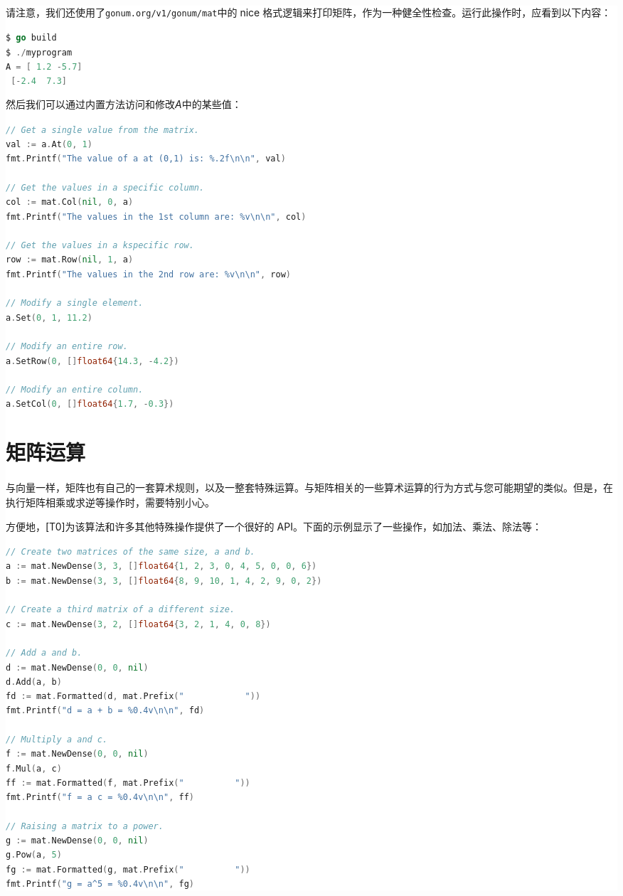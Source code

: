 请注意，我们还使用了`gonum.org/v1/gonum/mat`中的 nice 格式逻辑来打印矩阵，作为一种健全性检查。运行此操作时，应看到以下内容：

```go
$ go build
$ ./myprogram
A = [ 1.2 -5.7] 
 [-2.4  7.3]
```

然后我们可以通过内置方法访问和修改*A*中的某些值：

```go
// Get a single value from the matrix.
val := a.At(0, 1)
fmt.Printf("The value of a at (0,1) is: %.2f\n\n", val)

// Get the values in a specific column.
col := mat.Col(nil, 0, a)
fmt.Printf("The values in the 1st column are: %v\n\n", col)

// Get the values in a kspecific row.
row := mat.Row(nil, 1, a)
fmt.Printf("The values in the 2nd row are: %v\n\n", row)

// Modify a single element.
a.Set(0, 1, 11.2)

// Modify an entire row.
a.SetRow(0, []float64{14.3, -4.2})

// Modify an entire column.
a.SetCol(0, []float64{1.7, -0.3})
```

# 矩阵运算

与向量一样，矩阵也有自己的一套算术规则，以及一整套特殊运算。与矩阵相关的一些算术运算的行为方式与您可能期望的类似。但是，在执行矩阵相乘或求逆等操作时，需要特别小心。

方便地，[T0]为该算法和许多其他特殊操作提供了一个很好的 API。下面的示例显示了一些操作，如加法、乘法、除法等：

```go
// Create two matrices of the same size, a and b.
a := mat.NewDense(3, 3, []float64{1, 2, 3, 0, 4, 5, 0, 0, 6})
b := mat.NewDense(3, 3, []float64{8, 9, 10, 1, 4, 2, 9, 0, 2})

// Create a third matrix of a different size.
c := mat.NewDense(3, 2, []float64{3, 2, 1, 4, 0, 8})

// Add a and b.
d := mat.NewDense(0, 0, nil)
d.Add(a, b)
fd := mat.Formatted(d, mat.Prefix("            "))
fmt.Printf("d = a + b = %0.4v\n\n", fd)

// Multiply a and c.
f := mat.NewDense(0, 0, nil)
f.Mul(a, c)
ff := mat.Formatted(f, mat.Prefix("          "))
fmt.Printf("f = a c = %0.4v\n\n", ff)

// Raising a matrix to a power.
g := mat.NewDense(0, 0, nil)
g.Pow(a, 5)
fg := mat.Formatted(g, mat.Prefix("          "))
fmt.Printf("g = a^5 = %0.4v\n\n", fg)

```